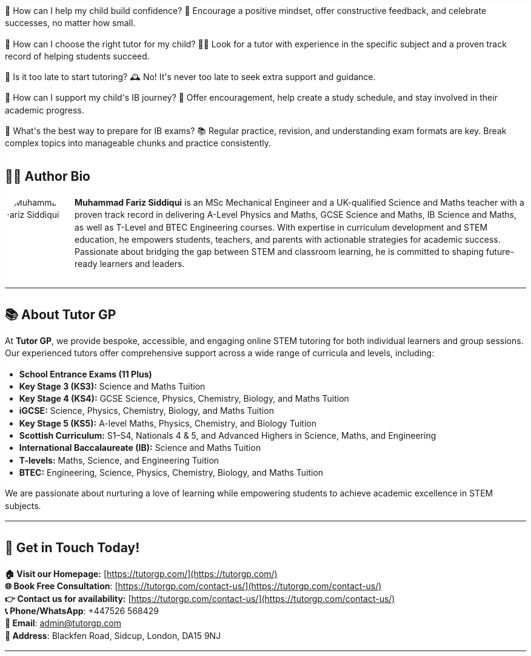 <p>🤔 How can I help my child build confidence? 💪 Encourage a positive mindset, offer constructive feedback, and celebrate successes, no matter how small.</p>
<p>🤔 How can I choose the right tutor for my child? 👩‍🏫 Look for a tutor with experience in the specific subject and a proven track record of helping students succeed.</p>
<p>🤔 Is it too late to start tutoring? 🕰️ No! It's never too late to seek extra support and guidance.</p>
<p>🤔 How can I support my child's IB journey? 🤝 Offer encouragement, help create a study schedule, and stay involved in their academic progress.</p>
<p>🤔 What's the best way to prepare for IB exams? 📚 Regular practice, revision, and understanding exam formats are key. Break complex topics into manageable chunks and practice consistently.</p>



## 👨‍🏫 Author Bio

<img src="https://tutorgp.github.io/blogs/images/TutorGP-Author-Siddiqui.jpg" alt="Muhammad Fariz Siddiqui" width="100" height="100" style="float:left;margin:0 15px 15px 0;border-radius:50%;">

**Muhammad Fariz Siddiqui** is an MSc Mechanical Engineer and a UK-qualified Science and Maths teacher with a proven track record in delivering A-Level Physics and Maths, GCSE Science and Maths, IB Science and Maths, as well as T-Level and BTEC Engineering courses. With expertise in curriculum development and STEM education, he empowers students, teachers, and parents with actionable strategies for academic success. Passionate about bridging the gap between STEM and classroom learning, he is committed to shaping future-ready learners and leaders.

<div style="clear:both;"></div>

---

## 📚 About Tutor GP

At **Tutor GP**, we provide bespoke, accessible, and engaging online STEM tutoring for both individual learners and group sessions. Our experienced tutors offer comprehensive support across a wide range of curricula and levels, including:

- **School Entrance Exams (11 Plus)**
- **Key Stage 3 (KS3):** Science and Maths Tuition
- **Key Stage 4 (KS4):** GCSE Science, Physics, Chemistry, Biology, and Maths Tuition
- **iGCSE:** Science, Physics, Chemistry, Biology, and Maths Tuition
- **Key Stage 5 (KS5):** A-level Maths, Physics, Chemistry, and Biology Tuition
- **Scottish Curriculum:** S1–S4, Nationals 4 & 5, and Advanced Highers in Science, Maths, and Engineering
- **International Baccalaureate (IB):** Science and Maths Tuition
- **T-levels:** Maths, Science, and Engineering Tuition
- **BTEC:** Engineering, Science, Physics, Chemistry, Biology, and Maths Tuition

We are passionate about nurturing a love of learning while empowering students to achieve academic excellence in STEM subjects.

---

## 🤙 Get in Touch Today!

**🏠 Visit our Homepage:** [https://tutorgp.com/](https://tutorgp.com/)   
**🌐 Book Free Consultation**: [https://tutorgp.com/contact-us/](https://tutorgp.com/contact-us/)   
**👉 Contact us for availability:** [https://tutorgp.com/contact-us/](https://tutorgp.com/contact-us/)    
**📞 Phone/WhatsApp**: +447526 568429     
**📧 Email**: [admin@tutorgp.com](mailto:admin@tutorgp.com)    
**📍 Address**: Blackfen Road, Sidcup, London, DA15 9NJ    

---
